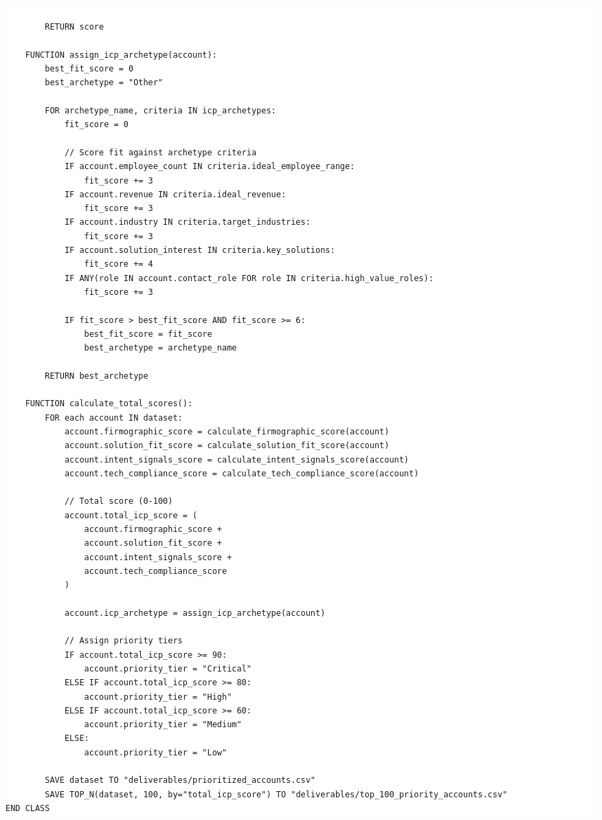 ```

        RETURN score

    FUNCTION assign_icp_archetype(account):
        best_fit_score = 0
        best_archetype = "Other"

        FOR archetype_name, criteria IN icp_archetypes:
            fit_score = 0

            // Score fit against archetype criteria
            IF account.employee_count IN criteria.ideal_employee_range:
                fit_score += 3
            IF account.revenue IN criteria.ideal_revenue:
                fit_score += 3
            IF account.industry IN criteria.target_industries:
                fit_score += 3
            IF account.solution_interest IN criteria.key_solutions:
                fit_score += 4
            IF ANY(role IN account.contact_role FOR role IN criteria.high_value_roles):
                fit_score += 3

            IF fit_score > best_fit_score AND fit_score >= 6:
                best_fit_score = fit_score
                best_archetype = archetype_name

        RETURN best_archetype

    FUNCTION calculate_total_scores():
        FOR each account IN dataset:
            account.firmographic_score = calculate_firmographic_score(account)
            account.solution_fit_score = calculate_solution_fit_score(account)
            account.intent_signals_score = calculate_intent_signals_score(account)
            account.tech_compliance_score = calculate_tech_compliance_score(account)

            // Total score (0-100)
            account.total_icp_score = (
                account.firmographic_score +
                account.solution_fit_score +
                account.intent_signals_score +
                account.tech_compliance_score
            )

            account.icp_archetype = assign_icp_archetype(account)

            // Assign priority tiers
            IF account.total_icp_score >= 90:
                account.priority_tier = "Critical"
            ELSE IF account.total_icp_score >= 80:
                account.priority_tier = "High"
            ELSE IF account.total_icp_score >= 60:
                account.priority_tier = "Medium"
            ELSE:
                account.priority_tier = "Low"

        SAVE dataset TO "deliverables/prioritized_accounts.csv"
        SAVE TOP_N(dataset, 100, by="total_icp_score") TO "deliverables/top_100_priority_accounts.csv"
END CLASS
```
